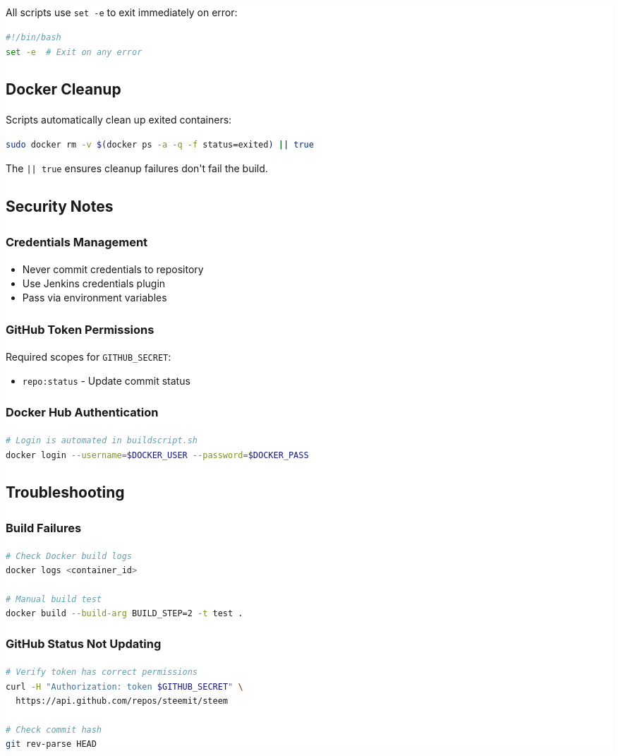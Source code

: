 All scripts use `set -e` to exit immediately on error:

```bash
#!/bin/bash
set -e  # Exit on any error
```

## Docker Cleanup

Scripts automatically clean up exited containers:

```bash
sudo docker rm -v $(docker ps -a -q -f status=exited) || true
```

The `|| true` ensures cleanup failures don't fail the build.

## Security Notes

### Credentials Management

- Never commit credentials to repository
- Use Jenkins credentials plugin
- Pass via environment variables

### GitHub Token Permissions

Required scopes for `GITHUB_SECRET`:
- `repo:status` - Update commit status

### Docker Hub Authentication

```bash
# Login is automated in buildscript.sh
docker login --username=$DOCKER_USER --password=$DOCKER_PASS
```

## Troubleshooting

### Build Failures

```bash
# Check Docker build logs
docker logs <container_id>

# Manual build test
docker build --build-arg BUILD_STEP=2 -t test .
```

### GitHub Status Not Updating

```bash
# Verify token has correct permissions
curl -H "Authorization: token $GITHUB_SECRET" \
  https://api.github.com/repos/steemit/steem

# Check commit hash
git rev-parse HEAD
```
